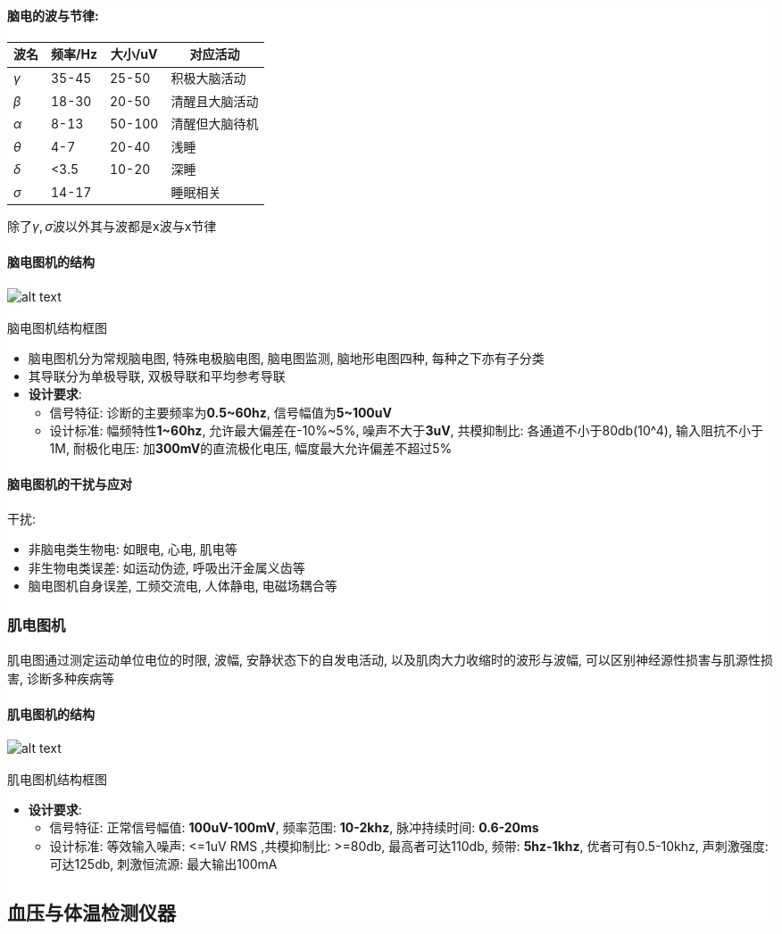 #### 脑电的波与节律:

| 波名     | 频率/Hz | 大小/uV | 对应活动       |
| -------- | ------- | ------- | -------------- |
| $\gamma$ | 35-45   | 25-50   | 积极大脑活动   |
| $\beta$  | 18-30   | 20-50   | 清醒且大脑活动 |
| $\alpha$ | 8-13    | 50-100  | 清醒但大脑待机 |
| $\theta$ | 4-7     | 20-40   | 浅睡           |
| $\delta$ | <3.5    | 10-20   | 深睡           |
| $\sigma$ | 14-17   |         | 睡眠相关       |

除了$\gamma, \sigma$波以外其与波都是x波与x节律

#### 脑电图机的结构

![alt text](image-38.png)

脑电图机结构框图

- 脑电图机分为常规脑电图, 特殊电极脑电图, 脑电图监测, 脑地形电图四种, 每种之下亦有子分类
- 其导联分为单极导联, 双极导联和平均参考导联
- **设计要求**:
  - 信号特征: 诊断的主要频率为**0.5~60hz**, 信号幅值为**5~100uV**
  - 设计标准: 幅频特性**1~60hz**, 允许最大偏差在-10%~5%, 噪声不大于**3uV**, 共模抑制比: 各通道不小于80db(10^4), 输入阻抗不小于1M, 耐极化电压: 加**300mV**的直流极化电压, 幅度最大允许偏差不超过5%

#### 脑电图机的干扰与应对

干扰:

- 非脑电类生物电: 如眼电, 心电, 肌电等
- 非生物电类误差: 如运动伪迹, 呼吸出汗金属义齿等
- 脑电图机自身误差, 工频交流电, 人体静电, 电磁场耦合等

### 肌电图机

肌电图通过测定运动单位电位的时限, 波幅, 安静状态下的自发电活动, 以及肌肉大力收缩时的波形与波幅, 可以区别神经源性损害与肌源性损害, 诊断多种疾病等

#### 肌电图机的结构

![alt text](image-39.png)

肌电图机结构框图

- **设计要求**:
  - 信号特征: 正常信号幅值: **100uV-100mV**, 频率范围: **10-2khz**, 脉冲持续时间: **0.6-20ms**
  - 设计标准: 等效输入噪声: <=1uV RMS ,共模抑制比: >=80db, 最高者可达110db, 频带: **5hz-1khz**, 优者可有0.5-10khz, 声刺激强度: 可达125db, 刺激恒流源: 最大输出100mA

## 血压与体温检测仪器

